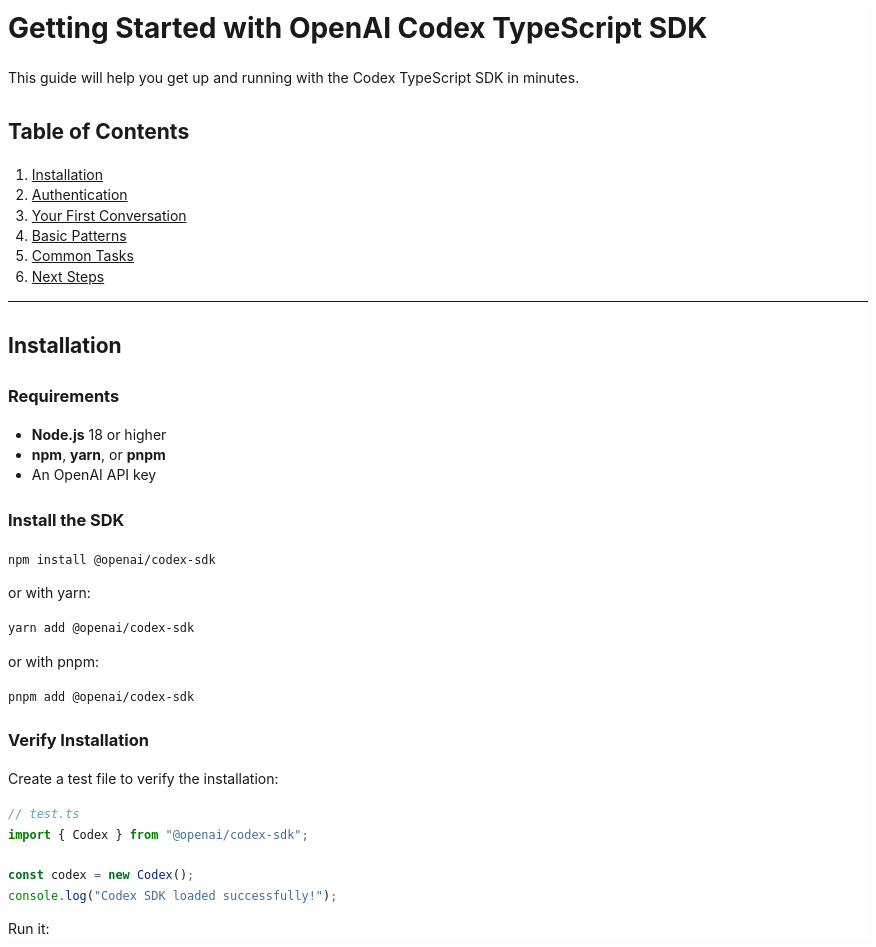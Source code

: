 # Getting Started with OpenAI Codex TypeScript SDK

This guide will help you get up and running with the Codex TypeScript SDK in minutes.

## Table of Contents

1. [Installation](#installation)
2. [Authentication](#authentication)
3. [Your First Conversation](#your-first-conversation)
4. [Basic Patterns](#basic-patterns)
5. [Common Tasks](#common-tasks)
6. [Next Steps](#next-steps)

---

## Installation

### Requirements

- **Node.js** 18 or higher
- **npm**, **yarn**, or **pnpm**
- An OpenAI API key

### Install the SDK

```bash
npm install @openai/codex-sdk
```

or with yarn:

```bash
yarn add @openai/codex-sdk
```

or with pnpm:

```bash
pnpm add @openai/codex-sdk
```

### Verify Installation

Create a test file to verify the installation:

```typescript
// test.ts
import { Codex } from "@openai/codex-sdk";

const codex = new Codex();
console.log("Codex SDK loaded successfully!");
```

Run it:
